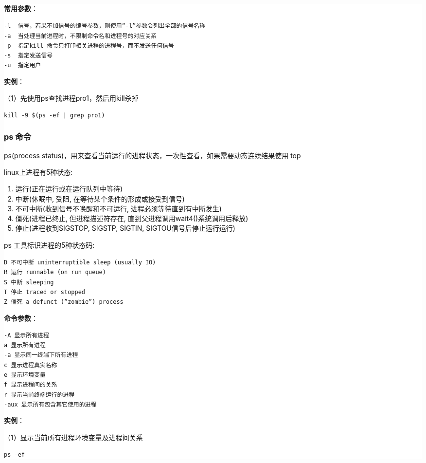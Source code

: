 **常用参数**：

```
-l  信号，若果不加信号的编号参数，则使用“-l”参数会列出全部的信号名称
-a  当处理当前进程时，不限制命令名和进程号的对应关系
-p  指定kill 命令只打印相关进程的进程号，而不发送任何信号
-s  指定发送信号
-u  指定用户
```

**实例**：

（1）先使用ps查找进程pro1，然后用kill杀掉

```shell
kill -9 $(ps -ef | grep pro1)
```

### ps 命令

ps(process status)，用来查看当前运行的进程状态，一次性查看，如果需要动态连续结果使用 top

linux上进程有5种状态:

1. 运行(正在运行或在运行队列中等待)
2. 中断(休眠中, 受阻, 在等待某个条件的形成或接受到信号)
3. 不可中断(收到信号不唤醒和不可运行, 进程必须等待直到有中断发生)
4. 僵死(进程已终止, 但进程描述符存在, 直到父进程调用wait4()系统调用后释放)
5. 停止(进程收到SIGSTOP, SIGSTP, SIGTIN, SIGTOU信号后停止运行运行)

ps 工具标识进程的5种状态码:

```
D 不可中断 uninterruptible sleep (usually IO)
R 运行 runnable (on run queue)
S 中断 sleeping
T 停止 traced or stopped
Z 僵死 a defunct (”zombie”) process
```

**命令参数**：

```
-A 显示所有进程
a 显示所有进程
-a 显示同一终端下所有进程
c 显示进程真实名称
e 显示环境变量
f 显示进程间的关系
r 显示当前终端运行的进程
-aux 显示所有包含其它使用的进程
```

**实例**：

（1）显示当前所有进程环境变量及进程间关系

```shell
ps -ef
```
